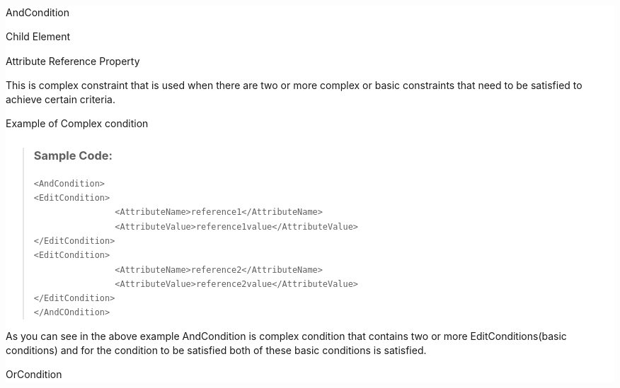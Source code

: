 AndCondition



</td>
<td valign="top">



</td>
<td valign="top">

Child Element



</td>
<td valign="top">

Attribute Reference Property

This is complex constraint that is used when there are two or more complex or basic constraints that need to be satisfied to achieve certain criteria.

Example of Complex condition

> ### Sample Code:  
> ```
> <AndCondition>
> <EditCondition>
>                 <AttributeName>reference1</AttributeName>
>                 <AttributeValue>reference1value</AttributeValue>
> </EditCondition>
> <EditCondition>
>                 <AttributeName>reference2</AttributeName>
>                 <AttributeValue>reference2value</AttributeValue>
> </EditCondition>
> </AndCOndition>
> 
> ```

As you can see in the above example AndCondition is complex condition that contains two or more EditConditions\(basic conditions\) and for the condition to be satisfied both of these basic conditions is satisfied.



</td>
</tr>
<tr>
<td valign="top">

OrCondition



</td>
<td valign="top">



</td>
<td valign="top">
